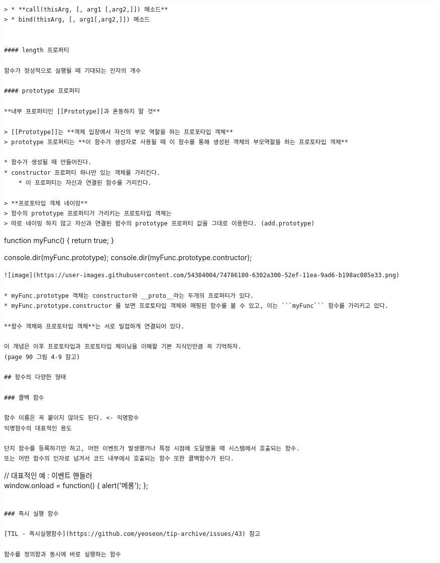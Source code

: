 ```
> * **call(thisArg, [, arg1 [,arg2,]]) 메소드**  
> * bind(thisArg, [, arg1[,arg2,]]) 메소드  


#### length 프로퍼티  

함수가 정상적으로 실행될 때 기대되는 인자의 개수  

#### prototype 프로퍼티  

**내부 프로퍼티인 [[Prototype]]과 혼동하지 말 것**  

> [[Prototype]]는 **객체 입장에서 자신의 부모 역할을 하는 프로포타입 객체**  
> prototype 프로퍼티는 **이 함수가 생성자로 사용될 때 이 함수를 통해 생성된 객체의 부모역할을 하는 프로토타입 객체**  

* 함수가 생성될 때 만들어진다.  
* constructor 프로퍼티 하나만 있는 객체를 가리킨다.  
    * 이 프로퍼티는 자신과 연결된 함수를 가리킨다.  

> **프로포타입 객체 네이밍**  
> 함수의 prototype 프로퍼티가 가리키는 프로토타입 객체는 
> 따로 네이밍 하지 않고 자신과 연결된 함수의 prototype 프로퍼티 값을 그대로 이용한다. (add.prototype)  

```
function myFunc() {
    return true;
}

console.dir(myFunc.prototype);
console.dir(myFunc.prototype.contructor);  
```
![image](https://user-images.githubusercontent.com/54384004/74786180-6302a300-52ef-11ea-9ad6-b198ac085e33.png)

* myFunc.prototype 객체는 constructor와 __proto__라는 두개의 프로퍼티가 있다.  
* myFunc.prototype.constructor 를 보면 프로토타입 객체와 매핑된 함수를 볼 수 있고, 이는 ```myFunc``` 함수를 가리키고 있다.  

**함수 객체와 프로토타입 객체**는 서로 밀접하게 연결되어 있다.  

이 개념은 이후 프로토타입과 프로토타입 체이닝을 이해할 기본 지식인만큼 꼭 기억하자.  
(page 90 그림 4-9 참고)  

## 함수의 다양한 형태  

### 콜백 함수  

함수 이름은 꼭 붙이지 않아도 된다. <- 익명함수  
익명함수의 대표적인 용도  

단지 함수를 등록하기만 하고, 어떤 이벤트가 발생했거나 특정 시점에 도달했을 때 시스템에서 호출되는 함수.  
또는 어떤 함수의 인자로 넘겨서 코드 내부에서 호출되는 함수 또한 콜백함수가 된다.  

```
// 대표적인 예 : 이벤트 핸들러  
window.onload = function() {
    alert('메롱');
};
```

### 즉시 실행 함수  

[TIL - 즉시실행함수](https://github.com/yeoseon/tip-archive/issues/43) 참고  

함수를 정의함과 동시에 바로 실행하는 함수  
```